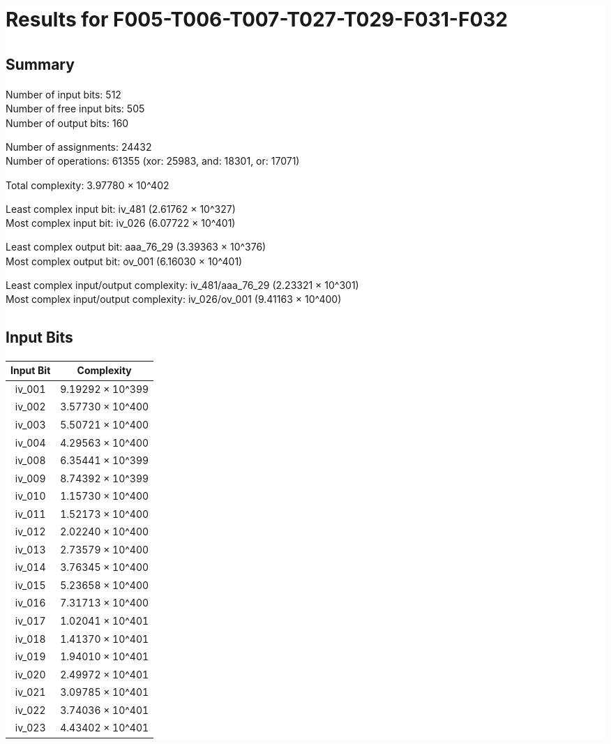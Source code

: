 # Results for F005-T006-T007-T027-T029-F031-F032

## Summary

Number of input bits: 512  
Number of free input bits: 505  
Number of output bits: 160

Number of assignments: 24432  
Number of operations: 61355
(xor: 25983,
and: 18301,
or: 17071)

Total complexity: 3.97780 × 10^402

Least complex input bit: iv_481 (2.61762 × 10^327)  
Most complex input bit: iv_026 (6.07722 × 10^401)

Least complex output bit: aaa_76_29 (3.39363 × 10^376)  
Most complex output bit: ov_001 (6.16030 × 10^401)

Least complex input/output complexity: iv_481/aaa_76_29 (2.23321 × 10^301)  
Most complex input/output complexity: iv_026/ov_001 (9.41163 × 10^400)

## Input Bits

| Input Bit | Complexity |
|:---------:|:----------:|
| iv_001 | 9.19292 × 10^399 |
| iv_002 | 3.57730 × 10^400 |
| iv_003 | 5.50721 × 10^400 |
| iv_004 | 4.29563 × 10^400 |
| iv_008 | 6.35441 × 10^399 |
| iv_009 | 8.74392 × 10^399 |
| iv_010 | 1.15730 × 10^400 |
| iv_011 | 1.52173 × 10^400 |
| iv_012 | 2.02240 × 10^400 |
| iv_013 | 2.73579 × 10^400 |
| iv_014 | 3.76345 × 10^400 |
| iv_015 | 5.23658 × 10^400 |
| iv_016 | 7.31713 × 10^400 |
| iv_017 | 1.02041 × 10^401 |
| iv_018 | 1.41370 × 10^401 |
| iv_019 | 1.94010 × 10^401 |
| iv_020 | 2.49972 × 10^401 |
| iv_021 | 3.09785 × 10^401 |
| iv_022 | 3.74036 × 10^401 |
| iv_023 | 4.43402 × 10^401 |